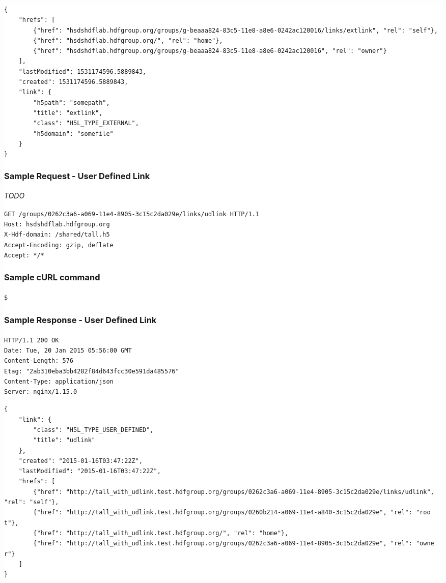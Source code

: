``` sourceCode
{
    "hrefs": [
        {"href": "hsdshdflab.hdfgroup.org/groups/g-beaaa824-83c5-11e8-a8e6-0242ac120016/links/extlink", "rel": "self"},
        {"href": "hsdshdflab.hdfgroup.org/", "rel": "home"},
        {"href": "hsdshdflab.hdfgroup.org/groups/g-beaaa824-83c5-11e8-a8e6-0242ac120016", "rel": "owner"}
    ],
    "lastModified": 1531174596.5889843,
    "created": 1531174596.5889843,
    "link": {
        "h5path": "somepath",
        "title": "extlink",
        "class": "H5L_TYPE_EXTERNAL",
        "h5domain": "somefile"
    }
}
```

### Sample Request - User Defined Link

*TODO*

``` sourceCode
GET /groups/0262c3a6-a069-11e4-8905-3c15c2da029e/links/udlink HTTP/1.1
Host: hsdshdflab.hdfgroup.org
X-Hdf-domain: /shared/tall.h5
Accept-Encoding: gzip, deflate
Accept: */*
```

### Sample cURL command

``` sourceCode
$ 
```

### Sample Response - User Defined Link

``` sourceCode
HTTP/1.1 200 OK
Date: Tue, 20 Jan 2015 05:56:00 GMT
Content-Length: 576
Etag: "2ab310eba3bb4282f84d643fcc30e591da485576"
Content-Type: application/json
Server: nginx/1.15.0
```

``` sourceCode
{
    "link": {
        "class": "H5L_TYPE_USER_DEFINED", 
        "title": "udlink"
    }, 
    "created": "2015-01-16T03:47:22Z",
    "lastModified": "2015-01-16T03:47:22Z", 
    "hrefs": [
        {"href": "http://tall_with_udlink.test.hdfgroup.org/groups/0262c3a6-a069-11e4-8905-3c15c2da029e/links/udlink", "rel": "self"}, 
        {"href": "http://tall_with_udlink.test.hdfgroup.org/groups/0260b214-a069-11e4-a840-3c15c2da029e", "rel": "root"}, 
        {"href": "http://tall_with_udlink.test.hdfgroup.org/", "rel": "home"}, 
        {"href": "http://tall_with_udlink.test.hdfgroup.org/groups/0262c3a6-a069-11e4-8905-3c15c2da029e", "rel": "owner"}
    ]       
}
```